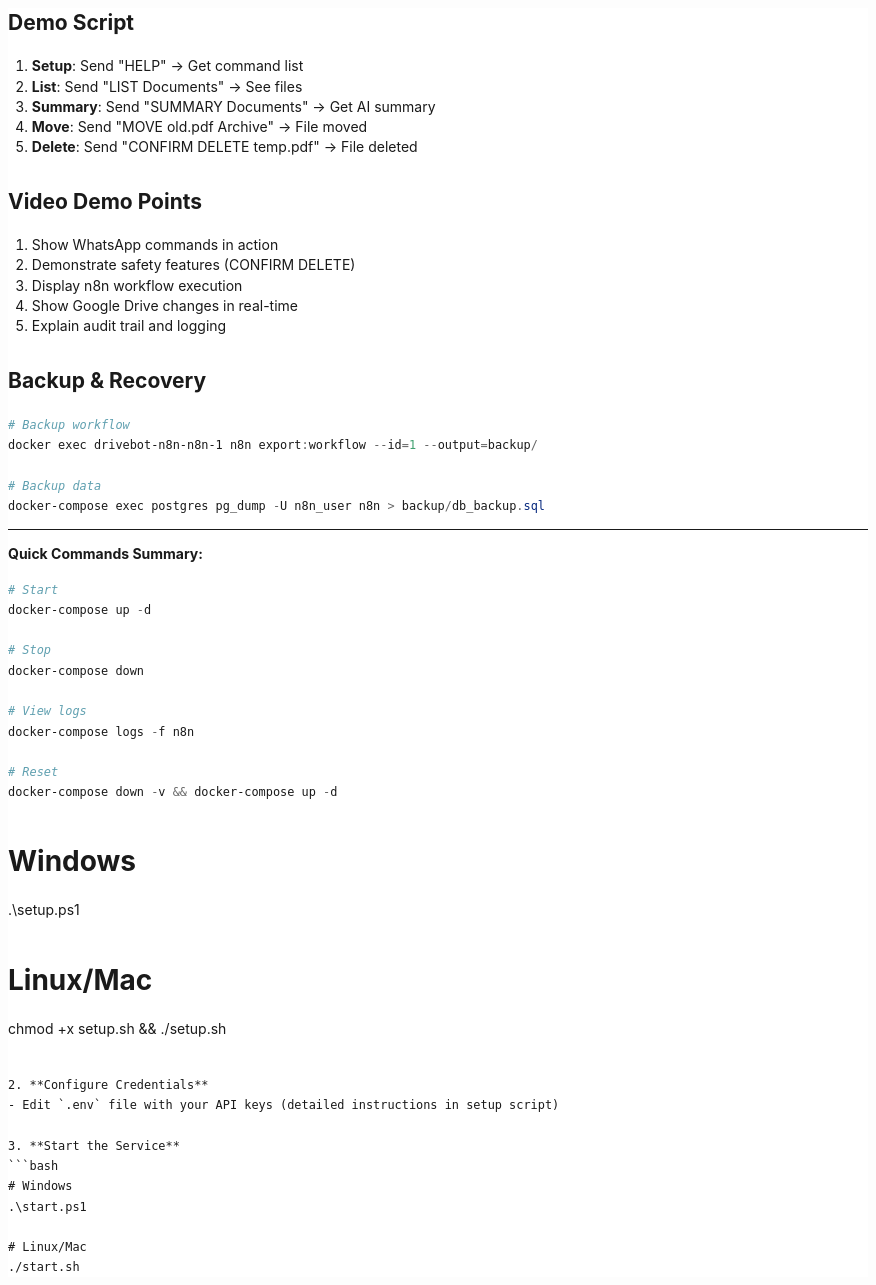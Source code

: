 ## Demo Script

1. **Setup**: Send "HELP" → Get command list
2. **List**: Send "LIST Documents" → See files  
3. **Summary**: Send "SUMMARY Documents" → Get AI summary
4. **Move**: Send "MOVE old.pdf Archive" → File moved
5. **Delete**: Send "CONFIRM DELETE temp.pdf" → File deleted

## Video Demo Points

1. Show WhatsApp commands in action
2. Demonstrate safety features (CONFIRM DELETE)
3. Display n8n workflow execution
4. Show Google Drive changes in real-time
5. Explain audit trail and logging

## Backup & Recovery

```powershell
# Backup workflow
docker exec drivebot-n8n-n8n-1 n8n export:workflow --id=1 --output=backup/

# Backup data
docker-compose exec postgres pg_dump -U n8n_user n8n > backup/db_backup.sql
```

---

**Quick Commands Summary:**
```powershell
# Start
docker-compose up -d

# Stop  
docker-compose down

# View logs
docker-compose logs -f n8n

# Reset
docker-compose down -v && docker-compose up -d
```
   
   # Windows
   .\setup.ps1
   
   # Linux/Mac
   chmod +x setup.sh && ./setup.sh
   ```

2. **Configure Credentials**
   - Edit `.env` file with your API keys (detailed instructions in setup script)

3. **Start the Service**
   ```bash
   # Windows
   .\start.ps1
   
   # Linux/Mac
   ./start.sh
   ```
